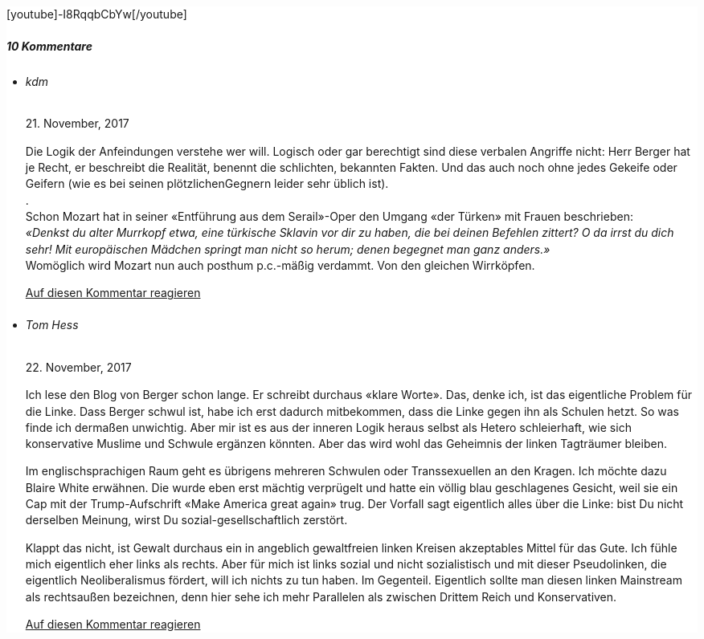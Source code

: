 



[youtube]-I8RqqbCbYw[/youtube]




<h5 class="comments-h">
10 Kommentare </h5>
<ul class="commentlist">
<li class="comment even thread-even depth-1 clearfix" id="li-comment-247">
<h6 class="author">kdm</h6> <span class="date">21. November, 2017</span>



Die Logik der Anfeindungen verstehe wer will. Logisch oder gar berechtigt sind diese verbalen Angriffe nicht: Herr Berger hat je Recht, er beschreibt die Realität, benennt die schlichten, bekannten Fakten. Und das auch noch ohne jedes Gekeife oder Geifern (wie es bei seinen plötzlichenGegnern leider sehr üblich ist).<br>
.<br>
Schon Mozart hat in seiner «Entführung aus dem Serail»-Oper den Umgang «der Türken» mit Frauen beschrieben:<br>
_«Denkst du alter Murrkopf etwa, eine türkische Sklavin vor dir zu haben, die bei deinen Befehlen zittert? O da irrst du dich sehr! Mit europäischen Mädchen springt man nicht so herum; denen begegnet man ganz anders.»_<br>
Womöglich wird Mozart nun auch posthum p.c.-mäßig verdammt. Von den gleichen Wirrköpfen.

<a rel="nofollow" class="comment-reply-link" href="#comment-247" data-commentid="247" data-postid="5385" data-belowelement="comment-247" data-respondelement="respond" data-replyto="Antworte auf kdm" aria-label="Antworte auf kdm">Auf diesen Kommentar reagieren</a> 


</li>
<li class="comment odd alt thread-odd thread-alt depth-1 clearfix" id="li-comment-270">
<h6 class="author">Tom Hess</h6> <span class="date">22. November, 2017</span>



Ich lese den Blog von Berger schon lange. Er schreibt durchaus «klare Worte». Das, denke ich, ist das eigentliche Problem für die Linke. Dass Berger schwul ist, habe ich erst dadurch mitbekommen, dass die Linke gegen ihn als Schulen hetzt. So was finde ich dermaßen unwichtig. Aber mir ist es aus der inneren Logik heraus selbst als Hetero schleierhaft, wie sich konservative Muslime und Schwule ergänzen könnten. Aber das wird wohl das Geheimnis der linken Tagträumer bleiben.

Im englischsprachigen Raum geht es übrigens mehreren Schwulen oder Transsexuellen an den Kragen. Ich möchte dazu Blaire White erwähnen. Die wurde eben erst mächtig verprügelt und hatte ein völlig blau geschlagenes Gesicht, weil sie ein Cap mit der Trump-Aufschrift «Make America great again» trug. Der Vorfall sagt eigentlich alles über die Linke: bist Du nicht derselben Meinung, wirst Du sozial-gesellschaftlich zerstört. 

Klappt das nicht, ist Gewalt durchaus ein in angeblich gewaltfreien linken Kreisen akzeptables Mittel für das Gute. Ich fühle mich eigentlich eher links als rechts. Aber für mich ist links sozial und nicht sozialistisch und mit dieser Pseudolinken, die eigentlich Neoliberalismus fördert, will ich nichts zu tun haben. Im Gegenteil. Eigentlich sollte man diesen linken Mainstream als rechtsaußen bezeichnen, denn hier sehe ich mehr Parallelen als zwischen Drittem Reich und Konservativen.

<a rel="nofollow" class="comment-reply-link" href="#comment-270" data-commentid="270" data-postid="5385" data-belowelement="comment-270" data-respondelement="respond" data-replyto="Antworte auf Tom Hess" aria-label="Antworte auf Tom Hess">Auf diesen Kommentar reagieren</a> 
